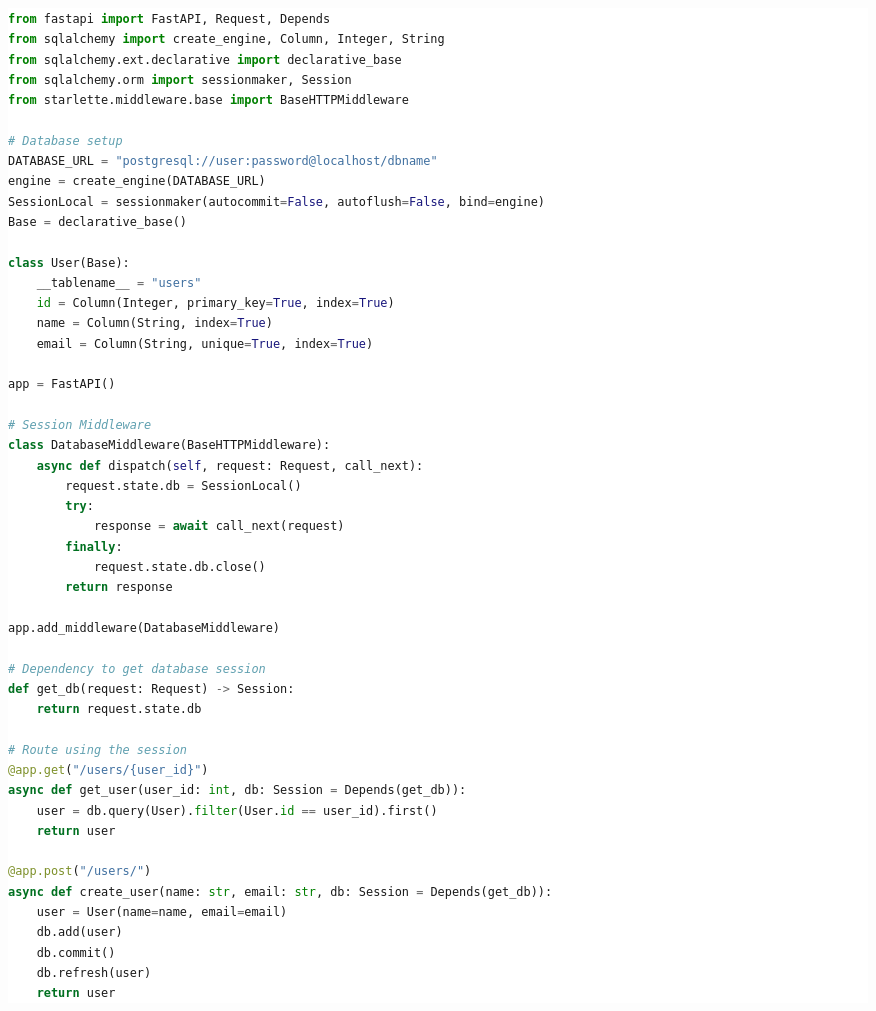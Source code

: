 ```python
from fastapi import FastAPI, Request, Depends
from sqlalchemy import create_engine, Column, Integer, String
from sqlalchemy.ext.declarative import declarative_base
from sqlalchemy.orm import sessionmaker, Session
from starlette.middleware.base import BaseHTTPMiddleware

# Database setup
DATABASE_URL = "postgresql://user:password@localhost/dbname"
engine = create_engine(DATABASE_URL)
SessionLocal = sessionmaker(autocommit=False, autoflush=False, bind=engine)
Base = declarative_base()

class User(Base):
    __tablename__ = "users"
    id = Column(Integer, primary_key=True, index=True)
    name = Column(String, index=True)
    email = Column(String, unique=True, index=True)

app = FastAPI()

# Session Middleware
class DatabaseMiddleware(BaseHTTPMiddleware):
    async def dispatch(self, request: Request, call_next):
        request.state.db = SessionLocal()
        try:
            response = await call_next(request)
        finally:
            request.state.db.close()
        return response

app.add_middleware(DatabaseMiddleware)

# Dependency to get database session
def get_db(request: Request) -> Session:
    return request.state.db

# Route using the session
@app.get("/users/{user_id}")
async def get_user(user_id: int, db: Session = Depends(get_db)):
    user = db.query(User).filter(User.id == user_id).first()
    return user

@app.post("/users/")
async def create_user(name: str, email: str, db: Session = Depends(get_db)):
    user = User(name=name, email=email)
    db.add(user)
    db.commit()
    db.refresh(user)
    return user
```

